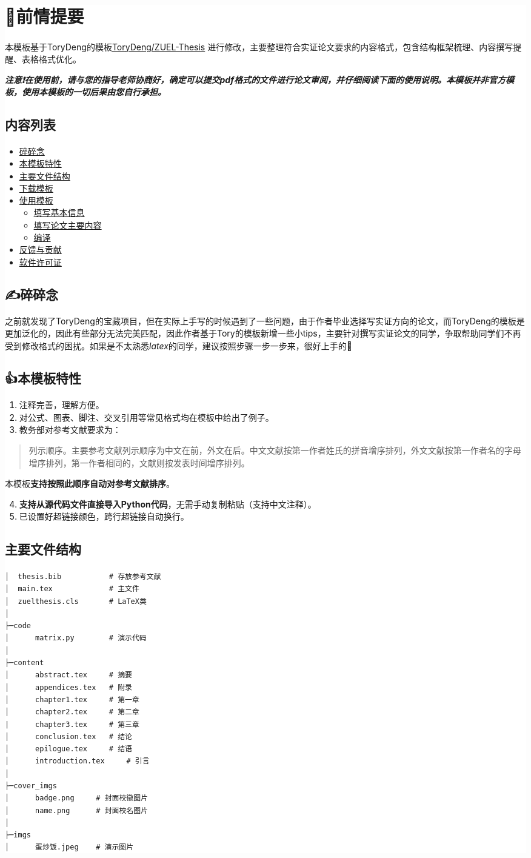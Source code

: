 # 🤫前情提要

本模板基于ToryDeng的模板[ToryDeng/ZUEL-Thesis](https://github.com/ToryDeng/ZUEL-Thesis)
进行修改，主要整理符合实证论文要求的内容格式，包含结构框架梳理、内容撰写提醒、表格格式优化。

***注意❗在使用前，请与您的指导老师协商好，确定可以提交pdf格式的文件进行论文审阅，并仔细阅读下面的使用说明。本模板并非官方模板，使用本模板的一切后果由您自行承担。***

## 内容列表

- [碎碎念](#碎碎念)
- [本模板特性](#本模板特性)
- [主要文件结构](#主要文件结构)
- [下载模板](#下载模板)
- [使用模板](#使用模板)
  - [填写基本信息](#填写基本信息)
  - [填写论文主要内容](#填写论文主要内容)
  - [编译](#编译)
- [反馈与贡献](#反馈与贡献)
- [软件许可证](#软件许可证)

## ✍碎碎念

之前就发现了ToryDeng的宝藏项目，但在实际上手写的时候遇到了一些问题，由于作者毕业选择写实证方向的论文，而ToryDeng的模板是更加泛化的，因此有些部分无法完美匹配，因此作者基于Tory的模板新增一些小tips，主要针对撰写实证论文的同学，争取帮助同学们不再受到修改格式的困扰。如果是不太熟悉*latex*的同学，建议按照步骤一步一步来，很好上手的💪

## 👍本模板特性

1. 注释完善，理解方便。
2. 对公式、图表、脚注、交叉引用等常见格式均在模板中给出了例子。
3. 教务部对参考文献要求为：

> 列示顺序。主要参考文献列示顺序为中文在前，外文在后。中文文献按第一作者姓氏的拼音增序排列，外文文献按第一作者名的字母增序排列，第一作者相同的，文献则按发表时间增序排列。

本模板**支持按照此顺序自动对参考文献排序**。

4. **支持从源代码文件直接导入Python代码**，无需手动复制粘贴（支持中文注释）。
5. 已设置好超链接颜色，跨行超链接自动换行。

## 主要文件结构

```text
│  thesis.bib           # 存放参考文献
│  main.tex             # 主文件
│  zuelthesis.cls       # LaTeX类
│      
├─code
│      matrix.py        # 演示代码
│  
├─content
│      abstract.tex     # 摘要
│      appendices.tex   # 附录
│      chapter1.tex     # 第一章
│      chapter2.tex     # 第二章
|      chapter3.tex     # 第三章
│      conclusion.tex   # 结论
│      epilogue.tex     # 结语
│      introduction.tex     # 引言
│  
├─cover_imgs
│      badge.png     # 封面校徽图片
│      name.png      # 封面校名图片
│  
├─imgs
│      蛋炒饭.jpeg    # 演示图片
```